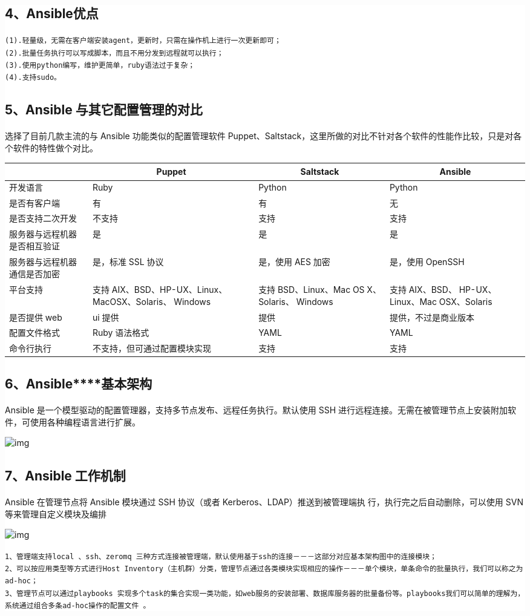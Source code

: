 

## 4、Ansible优点

```
(1).轻量级，无需在客户端安装agent，更新时，只需在操作机上进行一次更新即可；
(2).批量任务执行可以写成脚本，而且不用分发到远程就可以执行；
(3).使用python编写，维护更简单，ruby语法过于复杂；
(4).支持sudo。
```



## 5、Ansible 与其它配置管理的对比

选择了目前几款主流的与 Ansible 功能类似的配置管理软件 Puppet、Saltstack，这里所做的对比不针对各个软件的性能作比较，只是对各个软件的特性做个对比。

|                              | **Puppet**                                              | **Saltstack**                                | **Ansible**                                     |
| ---------------------------- | ------------------------------------------------------- | -------------------------------------------- | ----------------------------------------------- |
| 开发语言                     | Ruby                                                    | Python                                       | Python                                          |
| 是否有客户端                 | 有                                                      | 有                                           | 无                                              |
| 是否支持二次开发             | 不支持                                                  | 支持                                         | 支持                                            |
| 服务器与远程机器是否相互验证 | 是                                                      | 是                                           | 是                                              |
| 服务器与远程机器通信是否加密 | 是，标准 SSL 协议                                       | 是，使用 AES 加密                            | 是，使用 OpenSSH                                |
| 平台支持                     | 支持 AIX、BSD、HP-UX、Linux、 MacOSX、Solaris、 Windows | 支持 BSD、Linux、Mac OS X、Solaris、 Windows | 支持 AIX、BSD、 HP-UX、 Linux、Mac OSX、Solaris |
| 是否提供 web                 | ui   提供                                               | 提供                                         | 提供，不过是商业版本                            |
| 配置文件格式                 | Ruby 语法格式                                           | YAML                                         | YAML                                            |
| 命令行执行                   | 不支持，但可通过配置模块实现                            | 支持                                         | 支持                                            |



## **6、Ansible****基本架构**

  Ansible 是一个模型驱动的配置管理器，支持多节点发布、远程任务执行。默认使用 SSH 进行远程连接。无需在被管理节点上安装附加软件，可使用各种编程语言进行扩展。

![img](https://static.oschina.net/uploads/space/2017/0410/122524_4dcg_3413282.png)



## 7、**Ansible** **工作机制**

Ansible 在管理节点将 Ansible 模块通过 SSH 协议（或者 Kerberos、LDAP）推送到被管理端执 行，执行完之后自动删除，可以使用 SVN 等来管理自定义模块及编排

![img](https://static.oschina.net/uploads/space/2017/0410/122544_hMKH_3413282.png)

```
1、管理端支持local 、ssh、zeromq 三种方式连接被管理端，默认使用基于ssh的连接－－－这部分对应基本架构图中的连接模块；
2、可以按应用类型等方式进行Host Inventory（主机群）分类，管理节点通过各类模块实现相应的操作－－－单个模块，单条命令的批量执行，我们可以称之为ad-hoc；
3、管理节点可以通过playbooks 实现多个task的集合实现一类功能，如web服务的安装部署、数据库服务器的批量备份等。playbooks我们可以简单的理解为，系统通过组合多条ad-hoc操作的配置文件 。
```
